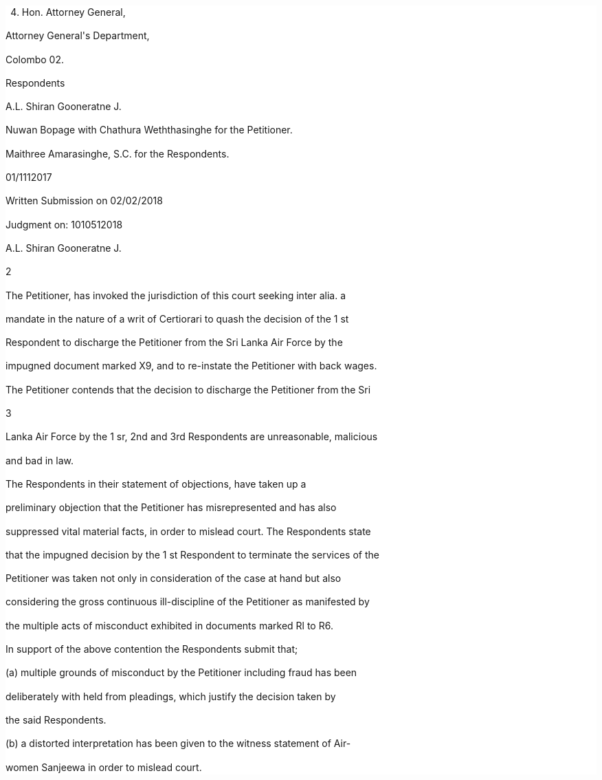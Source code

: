 4. Hon. Attorney General,

Attorney General's Department,

Colombo 02.

Respondents

A.L. Shiran Gooneratne J.

Nuwan Bopage with Chathura Weththasinghe for the Petitioner.

Maithree Amarasinghe, S.C. for the Respondents.

01/1112017

Written Submission on 02/02/2018

Judgment on: 1010512018

A.L. Shiran Gooneratne J.

2

The Petitioner, has invoked the jurisdiction of this court seeking inter alia. a

mandate in the nature of a writ of Certiorari to quash the decision of the 1 st

Respondent to discharge the Petitioner from the Sri Lanka Air Force by the

impugned document marked X9, and to re-instate the Petitioner with back wages.

The Petitioner contends that the decision to discharge the Petitioner from the Sri

3

Lanka Air Force by the 1 sr, 2nd and 3rd Respondents are unreasonable, malicious

and bad in law.

The Respondents in their statement of objections, have taken up a

preliminary objection that the Petitioner has misrepresented and has also

suppressed vital material facts, in order to mislead court. The Respondents state

that the impugned decision by the 1 st Respondent to terminate the services of the

Petitioner was taken not only in consideration of the case at hand but also

considering the gross continuous ill-discipline of the Petitioner as manifested by

the multiple acts of misconduct exhibited in documents marked Rl to R6.

In support of the above contention the Respondents submit that;

(a) multiple grounds of misconduct by the Petitioner including fraud has been

deliberately with held from pleadings, which justify the decision taken by

the said Respondents.

(b) a distorted interpretation has been given to the witness statement of Air-

women Sanjeewa in order to mislead court.
